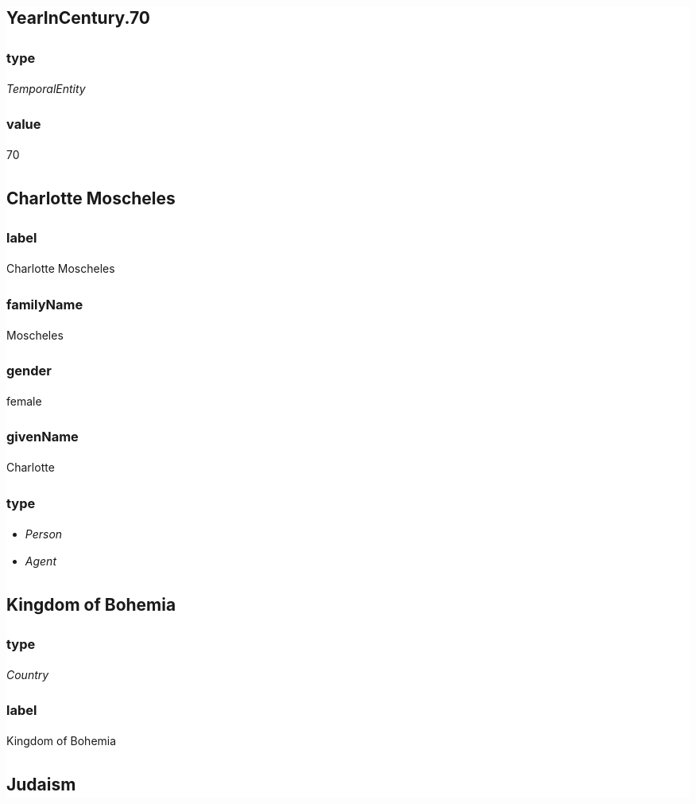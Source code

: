## YearInCentury.70

### type


*TemporalEntity*

### value


70

## Charlotte Moscheles

### label


Charlotte Moscheles

### familyName


Moscheles

### gender


female

### givenName


Charlotte

### type

 - *Person*

 - *Agent*

## Kingdom of Bohemia

### type


*Country*

### label


Kingdom of Bohemia

## Judaism
